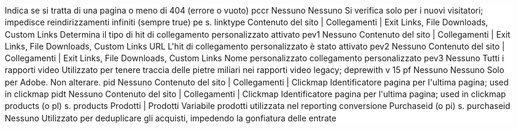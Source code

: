    <td> Indica se si tratta di una pagina o meno di 404 (errore o vuoto) </td> 
  </tr> 
  <tr> 
   <td> pccr </td> 
   <td> Nessuno </td> 
   <td> Nessuno </td> 
   <td> Si verifica solo per i nuovi visitatori; impedisce reindirizzamenti infiniti (sempre true) </td> 
  </tr> 
  <tr> 
   <td> pe </td> 
   <td> s. linktype </td> 
   <td> Contenuto del sito | Collegamenti | Exit Links, File Downloads, Custom Links </td> 
   <td> Determina il tipo di hit di collegamento personalizzato attivato </td> 
  </tr> 
  <tr> 
   <td> pev1 </td> 
   <td> Nessuno </td> 
   <td> Contenuto del sito | Collegamenti | Exit Links, File Downloads, Custom Links </td> 
   <td> URL L'hit di collegamento personalizzato è stato attivato </td> 
  </tr> 
  <tr> 
   <td> pev2 </td> 
   <td> Nessuno </td> 
   <td> Contenuto del sito | Collegamenti | Exit Links, File Downloads, Custom Links </td> 
   <td> Nome personalizzato collegamento personalizzato </td> 
  </tr> 
  <tr> 
   <td> pev3 </td> 
   <td> Nessuno </td> 
   <td> Tutti i rapporti video </td> 
   <td> Utilizzato per tenere traccia delle pietre miliari nei rapporti video legacy; deprewith v 15 </td> 
  </tr> 
  <tr> 
   <td> pf </td> 
   <td> Nessuno </td> 
   <td> Nessuno </td> 
   <td> Solo per Adobe. Non alterare. </td> 
  </tr> 
  <tr> 
   <td> pid </td> 
   <td> Nessuno </td> 
   <td> Contenuto del sito | Collegamenti | Clickmap </td> 
   <td> Identificatore pagina per l'ultima pagina; used in clickmap </td> 
  </tr> 
  <tr> 
   <td> pidt </td> 
   <td> Nessuno </td> 
   <td> Contenuto del sito | Collegamenti | Clickmap </td> 
   <td> Identificatore pagina per l'ultima pagina; used in clickmap </td> 
  </tr> 
  <tr> 
   <td> products (o pl) </td> 
   <td> s. products </td> 
   <td> Prodotti | Prodotti </td> 
   <td> Variabile prodotti utilizzata nel reporting conversione </td> 
  </tr> 
  <tr> 
   <td> Purchaseid (o pi) </td> 
   <td> s. purchaseid </td> 
   <td> Nessuno </td> 
   <td> Utilizzato per deduplicare gli acquisti, impedendo la gonfiatura delle entrate </td> 
  </tr> 